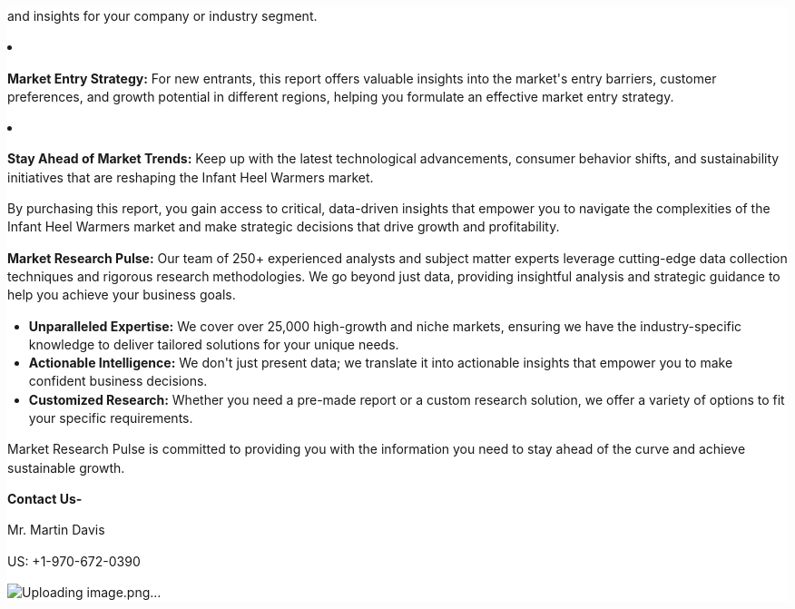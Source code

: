 and insights for your company or industry segment.</p></li><li><p><strong>Market Entry Strategy:</strong> For new entrants, this report offers valuable insights into the market's entry barriers, customer preferences, and growth potential in different regions, helping you formulate an effective market entry strategy.</p></li><li><p><strong>Stay Ahead of Market Trends:</strong> Keep up with the latest technological advancements, consumer behavior shifts, and sustainability initiatives that are reshaping the Infant Heel Warmers market.</p></li></ol><p>By purchasing this report, you gain access to critical, data-driven insights that empower you to navigate the complexities of the Infant Heel Warmers market and make strategic decisions that drive growth and profitability.</p><p><strong>Market Research Pulse:</strong>&nbsp;Our team of 250+ experienced analysts and subject matter experts leverage cutting-edge data collection techniques and rigorous research methodologies. We go beyond just data, providing insightful analysis and strategic guidance to help you achieve your business goals.</p><ul><li><strong>Unparalleled Expertise:</strong>&nbsp;We cover over 25,000 high-growth and niche markets, ensuring we have the industry-specific knowledge to deliver tailored solutions for your unique needs.</li><li><strong>Actionable Intelligence:</strong>&nbsp;We don't just present data; we translate it into actionable insights that empower you to make confident business decisions.</li><li><strong>Customized Research:</strong>&nbsp;Whether you need a pre-made report or a custom research solution, we offer a variety of options to fit your specific requirements.</li></ul><p>Market Research Pulse is committed to providing you with the information you need to stay ahead of the curve and achieve sustainable growth.</p><p><strong>Contact Us-</strong></p><p>Mr. Martin Davis</p><p>US: +1-970-672-0390</p>
![Uploading image.png…]()
